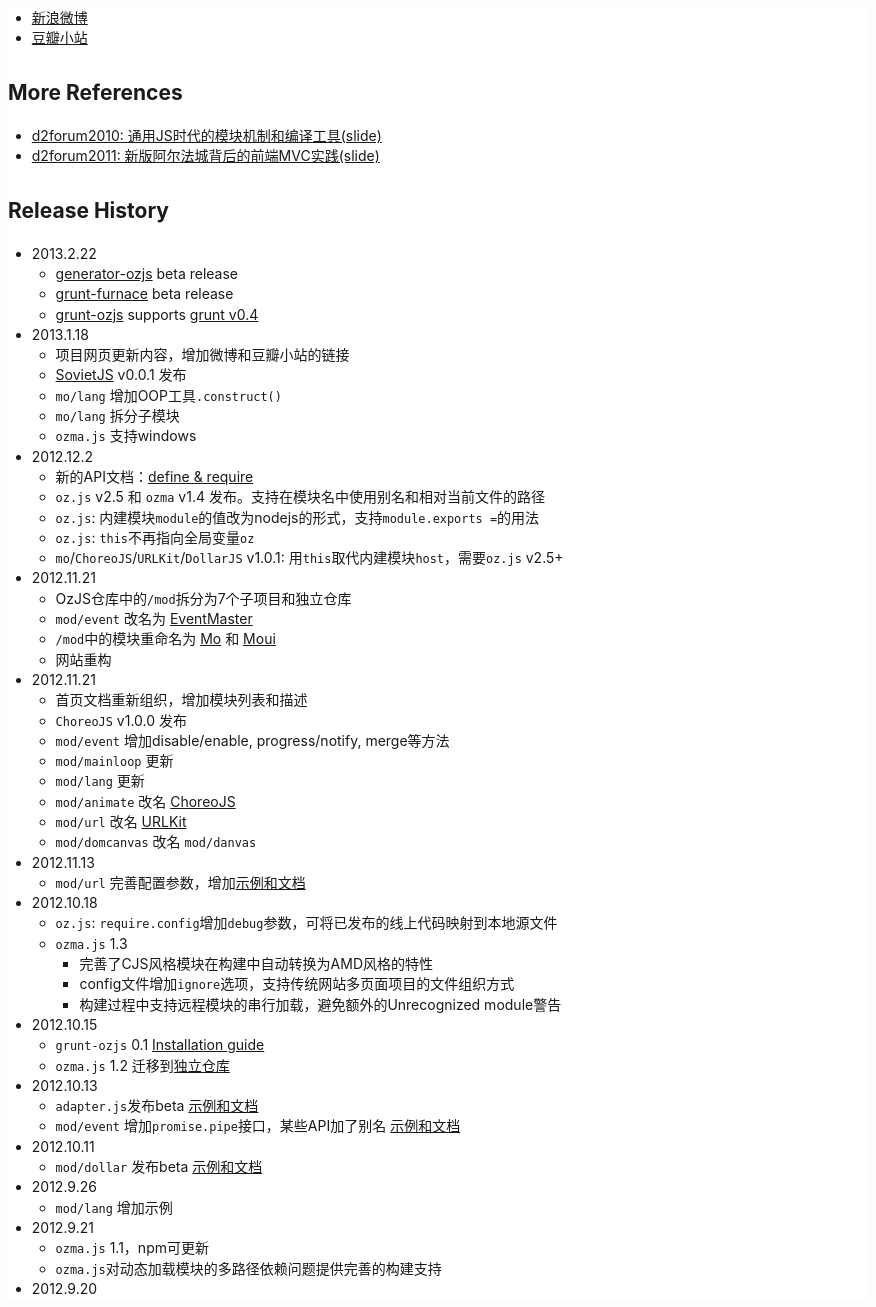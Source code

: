* [新浪微博](http://weibo.com/ozjs)
* [豆瓣小站](http://site.douban.com/199314/)

## More References

* [d2forum2010: 通用JS时代的模块机制和编译工具(slide)](http://www.slideshare.net/dexter_yy/js-6228773)
* [d2forum2011: 新版阿尔法城背后的前端MVC实践(slide)](http://www.slideshare.net/dexter_yy/mvc-8554206)

## Release History <a id="release">&nbsp;</a>

* 2013.2.22
    * [generator-ozjs](http://ozjs.org/generator-ozjs) beta release
    * [grunt-furnace](http://ozjs.org/grunt-furnace) beta release
    * [grunt-ozjs](http://ozjs.org/grunt-ozjs) supports [grunt v0.4](http://gruntjs.com/getting-started)
* 2013.1.18
    * 项目网页更新内容，增加微博和豆瓣小站的链接
    * [SovietJS](http://ozjs.org/SovietJS) v0.0.1 发布
    * `mo/lang` 增加OOP工具`.construct()`
    * `mo/lang` 拆分子模块
    * `ozma.js` 支持windows
* 2012.12.2
    * 新的API文档：[define & require](http://ozjs.org/docs/define.html)
    * `oz.js` v2.5 和 `ozma` v1.4 发布。支持在模块名中使用别名和相对当前文件的路径
    * `oz.js`: 内建模块`module`的值改为nodejs的形式，支持`module.exports =`的用法
    * `oz.js`: `this`不再指向全局变量`oz`
    * `mo`/`ChoreoJS`/`URLKit`/`DollarJS` v1.0.1: 用`this`取代内建模块`host`，需要`oz.js` v2.5+
* 2012.11.21
    * OzJS仓库中的`/mod`拆分为7个子项目和独立仓库
    * `mod/event` 改名为 [EventMaster](https://github.com/dexteryy/EventMaster/)
    * `/mod`中的模块重命名为 [Mo](https://github.com/dexteryy/mo/) 和 [Moui](https://github.com/dexteryy/moui/)
    * 网站重构
* 2012.11.21
    * 首页文档重新组织，增加模块列表和描述
    * `ChoreoJS` v1.0.0 发布
    * `mod/event` 增加disable/enable, progress/notify, merge等方法
    * `mod/mainloop` 更新
    * `mod/lang` 更新
    * `mod/animate` 改名 [ChoreoJS](https://github.com/dexteryy/ChoreoJS/)
    * `mod/url` 改名 [URLKit](https://github.com/dexteryy/URLKit/)
    * `mod/domcanvas` 改名 `mod/danvas`
* 2012.11.13
    * `mod/url` 完善配置参数，增加[示例和文档](http://ozjs.org/URLKit/)
* 2012.10.18
    * `oz.js`: `require.config`增加`debug`参数，可将已发布的线上代码映射到本地源文件
    * `ozma.js` 1.3
        * 完善了CJS风格模块在构建中自动转换为AMD风格的特性
        * config文件增加`ignore`选项，支持传统网站多页面项目的文件组织方式
        * 构建过程中支持远程模块的串行加载，避免额外的Unrecognized module警告
* 2012.10.15
    * `grunt-ozjs` 0.1 [Installation guide](http://ozjs.org/grunt-ozjs)
    * `ozma.js` 1.2 迁移到[独立仓库](https://github.com/dexteryy/ozma.js)
* 2012.10.13
    * `adapter.js`发布beta [示例和文档](http://ozjs.org/examples/adapter/) 
    * `mod/event` 增加`promise.pipe`接口，某些API加了别名 [示例和文档](http://ozjs.org/EventMaster/)
* 2012.10.11
    * `mod/dollar` 发布beta [示例和文档](http://ozjs.org/DollarJS/)
* 2012.9.26
    * `mod/lang` 增加示例
* 2012.9.21
    * `ozma.js` 1.1，npm可更新
    * `ozma.js`对动态加载模块的多路径依赖问题提供完善的构建支持
* 2012.9.20